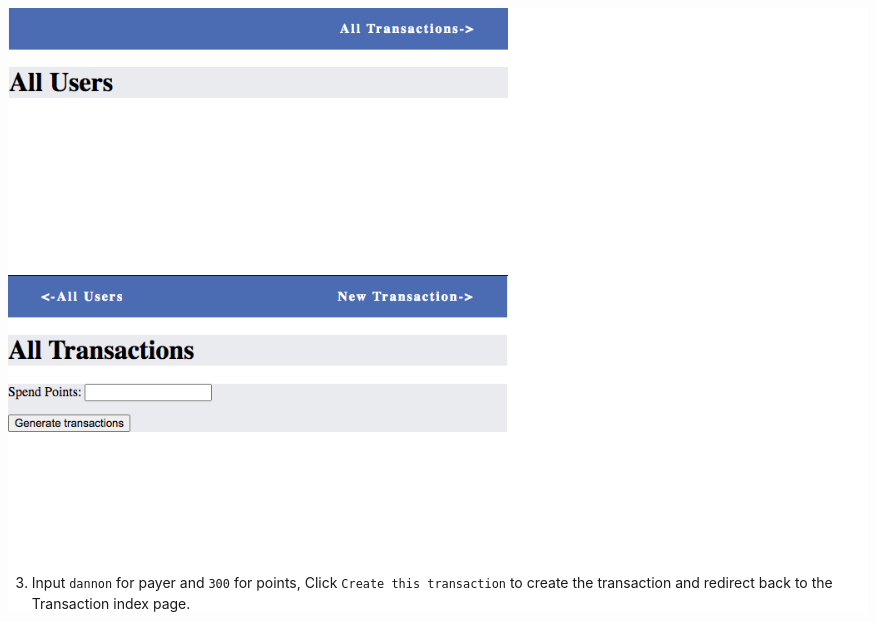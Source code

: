 <img width="500" alt="image" src="https://github.com/hongchris96/fetch_rewards_backend_CH/blob/main/app/assets/images/step2-1.png"><img width="500" alt="image" src="https://github.com/hongchris96/fetch_rewards_backend_CH/blob/main/app/assets/images/step2-2.png">

3. Input `dannon` for payer and `300` for points, Click `Create this transaction` to create the transaction and redirect back to the Transaction index page.
